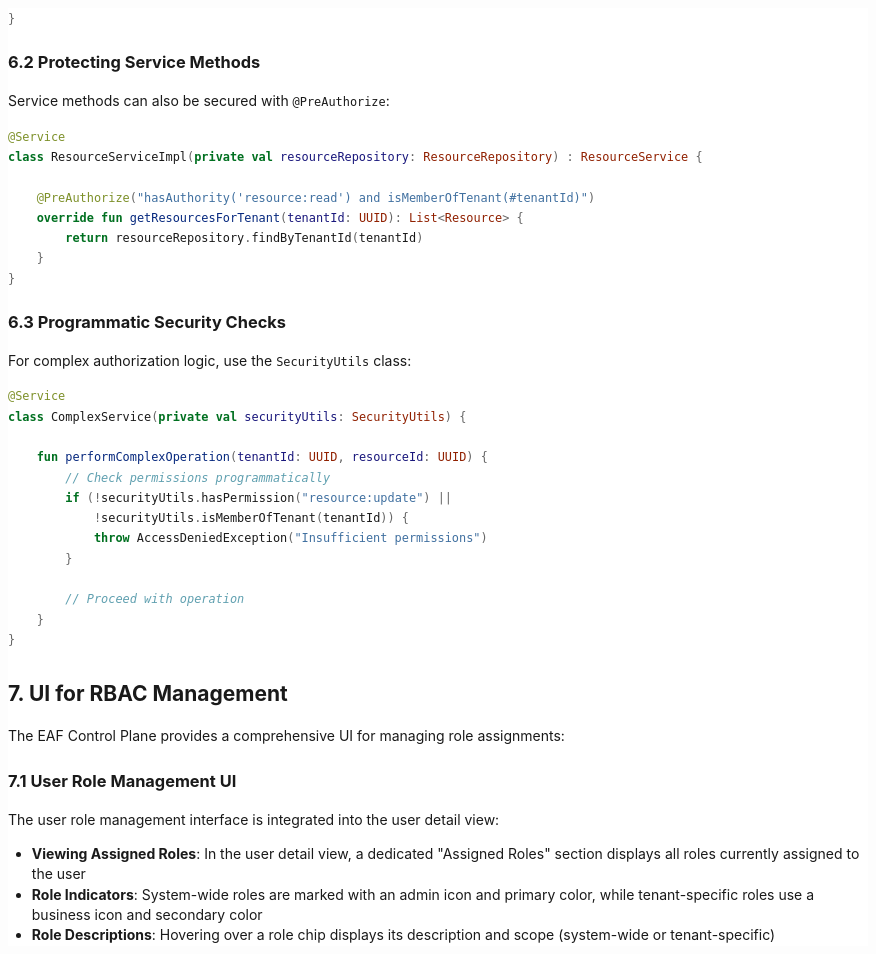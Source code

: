 ```kotlin
}
```

### 6.2 Protecting Service Methods

Service methods can also be secured with `@PreAuthorize`:

```kotlin
@Service
class ResourceServiceImpl(private val resourceRepository: ResourceRepository) : ResourceService {
    
    @PreAuthorize("hasAuthority('resource:read') and isMemberOfTenant(#tenantId)")
    override fun getResourcesForTenant(tenantId: UUID): List<Resource> {
        return resourceRepository.findByTenantId(tenantId)
    }
}
```

### 6.3 Programmatic Security Checks

For complex authorization logic, use the `SecurityUtils` class:

```kotlin
@Service
class ComplexService(private val securityUtils: SecurityUtils) {
    
    fun performComplexOperation(tenantId: UUID, resourceId: UUID) {
        // Check permissions programmatically
        if (!securityUtils.hasPermission("resource:update") || 
            !securityUtils.isMemberOfTenant(tenantId)) {
            throw AccessDeniedException("Insufficient permissions")
        }
        
        // Proceed with operation
    }
}
```

## 7. UI for RBAC Management

The EAF Control Plane provides a comprehensive UI for managing role assignments:

### 7.1 User Role Management UI

The user role management interface is integrated into the user detail view:

- **Viewing Assigned Roles**: In the user detail view, a dedicated "Assigned Roles" section displays all roles currently assigned to the user
- **Role Indicators**: System-wide roles are marked with an admin icon and primary color, while tenant-specific roles use a business icon and secondary color
- **Role Descriptions**: Hovering over a role chip displays its description and scope (system-wide or tenant-specific)

